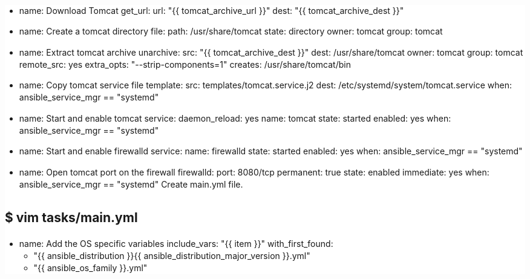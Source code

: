 - name: Download Tomcat
  get_url:
    url: "{{ tomcat_archive_url }}"
    dest: "{{ tomcat_archive_dest }}"

- name: Create a tomcat directory
  file:
    path: /usr/share/tomcat
    state: directory
    owner: tomcat
    group: tomcat

- name: Extract tomcat archive
  unarchive:
    src: "{{ tomcat_archive_dest }}"
    dest: /usr/share/tomcat
    owner: tomcat
    group: tomcat
    remote_src: yes
    extra_opts: "--strip-components=1"
    creates: /usr/share/tomcat/bin

- name: Copy tomcat service file
  template:
    src: templates/tomcat.service.j2
    dest: /etc/systemd/system/tomcat.service
  when: ansible_service_mgr == "systemd"

- name: Start and enable tomcat
  service:
    daemon_reload: yes
    name: tomcat
    state: started
    enabled: yes
  when: ansible_service_mgr == "systemd"

- name: Start and enable firewalld
  service:
    name: firewalld
    state: started
    enabled: yes
  when: ansible_service_mgr == "systemd"

- name: Open tomcat port on the firewall
  firewalld:
    port: 8080/tcp
    permanent: true
    state: enabled
    immediate: yes
  when: ansible_service_mgr == "systemd"
Create main.yml file.

$ vim tasks/main.yml
---
- name: Add the OS specific variables
  include_vars: "{{ item }}"
  with_first_found:
    - "{{ ansible_distribution }}{{ ansible_distribution_major_version }}.yml"
    - "{{ ansible_os_family }}.yml"
